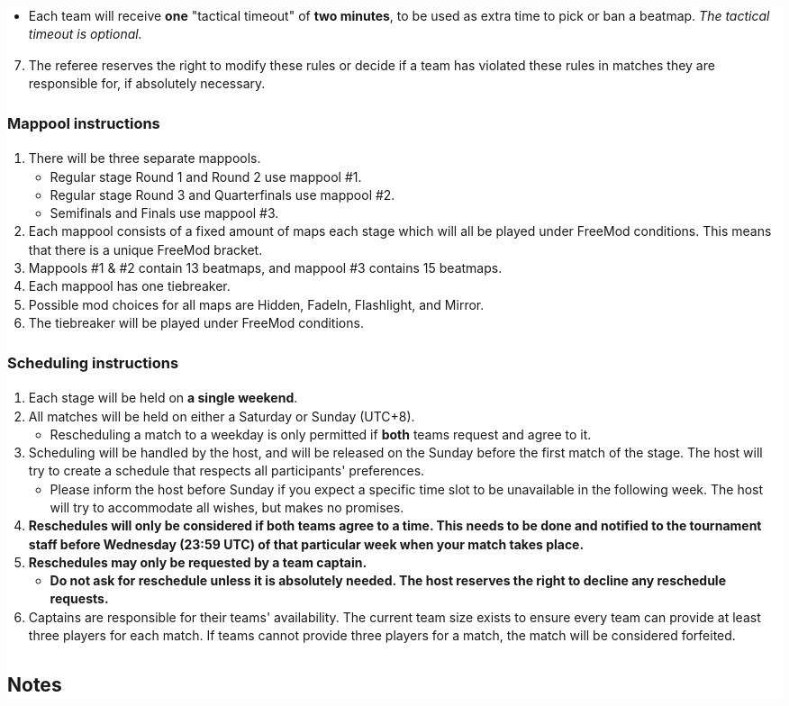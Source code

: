    - Each team will receive **one** "tactical timeout" of **two minutes**, to be used as extra time to pick or ban a beatmap. *The tactical timeout is optional.*
7. The referee reserves the right to modify these rules or decide if a team has violated these rules in matches they are responsible for, if absolutely necessary.

### Mappool instructions

1. There will be three separate mappools.
   - Regular stage Round 1 and Round 2 use mappool #1.
   - Regular stage Round 3 and Quarterfinals use mappool #2.
   - Semifinals and Finals use mappool #3.
2. Each mappool consists of a fixed amount of maps each stage which will all be played under FreeMod conditions. This means that there is a unique FreeMod bracket.
3. Mappools #1 & #2 contain 13 beatmaps, and mappool #3 contains 15 beatmaps.
4. Each mappool has one tiebreaker.
5. Possible mod choices for all maps are Hidden, FadeIn, Flashlight, and Mirror.
6. The tiebreaker will be played under FreeMod conditions.

### Scheduling instructions

1. Each stage will be held on **a single weekend**.
2. All matches will be held on either a Saturday or Sunday (UTC+8).
   - Rescheduling a match to a weekday is only permitted if **both** teams request and agree to it.
3. Scheduling will be handled by the host, and will be released on the Sunday before the first match of the stage. The host will try to create a schedule that respects all participants' preferences.
   - Please inform the host before Sunday if you expect a specific time slot to be unavailable in the following week. The host will try to accommodate all wishes, but makes no promises.
4. **Reschedules will only be considered if both teams agree to a time. This needs to be done and notified to the tournament staff before Wednesday (23:59 UTC) of that particular week when your match takes place.**
5. **Reschedules may only be requested by a team captain.**
   - **Do not ask for reschedule unless it is absolutely needed. The host reserves the right to decline any reschedule requests.**
6. Captains are responsible for their teams' availability. The current team size exists to ensure every team can provide at least three players for each match. If teams cannot provide three players for a match, the match will be considered forfeited.

## Notes

[^rs-summary-seed]: Seed: the top 8 advance to the next round.
[^rs-summary-bd]: Beatmap difference.
[^rs-summary-bu]: Buchholz score.
